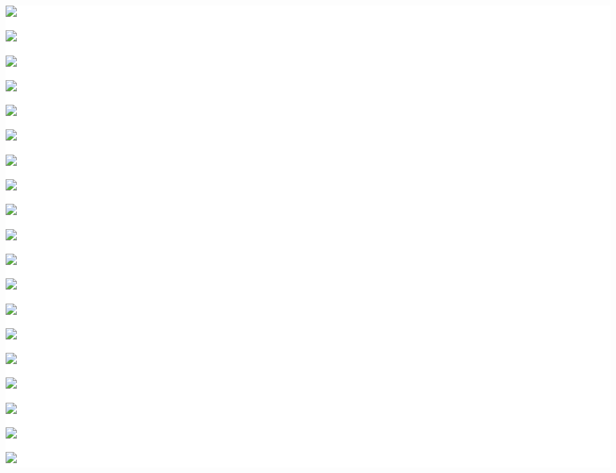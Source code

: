 
![](https://yumiao.static.twesix.cn/image/2017/07/14/IMG_73.JPG)


![](https://yumiao.static.twesix.cn/image/2017/07/14/IMG_74.JPG)


![](https://yumiao.static.twesix.cn/image/2017/07/14/IMG_75.JPG)


![](https://yumiao.static.twesix.cn/image/2017/07/14/IMG_76.JPG)


![](https://yumiao.static.twesix.cn/image/2017/07/14/IMG_77.JPG)


![](https://yumiao.static.twesix.cn/image/2017/07/14/IMG_78.JPG)


![](https://yumiao.static.twesix.cn/image/2017/07/14/IMG_79.JPG)


![](https://yumiao.static.twesix.cn/image/2017/07/14/IMG_80.JPG)


![](https://yumiao.static.twesix.cn/image/2017/07/14/IMG_81.JPG)


![](https://yumiao.static.twesix.cn/image/2017/07/14/IMG_82.JPG)


![](https://yumiao.static.twesix.cn/image/2017/07/14/IMG_83.JPG)


![](https://yumiao.static.twesix.cn/image/2017/07/14/IMG_84.JPG)


![](https://yumiao.static.twesix.cn/image/2017/07/14/IMG_85.JPG)


![](https://yumiao.static.twesix.cn/image/2017/07/14/IMG_86.JPG)


![](https://yumiao.static.twesix.cn/image/2017/07/14/IMG_87.JPG)


![](https://yumiao.static.twesix.cn/image/2017/07/14/IMG_88.JPG)


![](https://yumiao.static.twesix.cn/image/2017/07/14/IMG_89.JPG)


![](https://yumiao.static.twesix.cn/image/2017/07/14/IMG_90.JPG)


![](https://yumiao.static.twesix.cn/image/2017/07/14/IMG_91.JPG)

